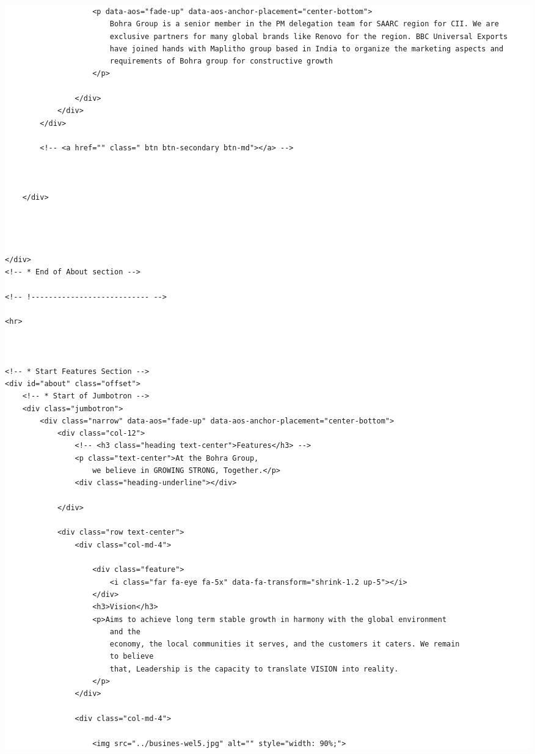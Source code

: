     					<p data-aos="fade-up" data-aos-anchor-placement="center-bottom">
    						Bohra Group is a senior member in the PM delegation team for SAARC region for CII. We are
    						exclusive partners for many global brands like Renovo for the region. BBC Universal Exports
    						have joined hands with Maplitho group based in India to organize the marketing aspects and
    						requirements of Bohra group for constructive growth
    					</p>

    				</div>
    			</div>
    		</div>

    		<!-- <a href="" class=" btn btn-secondary btn-md"></a> -->



    	</div>




    </div>
    <!-- * End of About section -->

    <!-- !--------------------------- -->

    <hr>



    <!-- * Start Features Section -->
    <div id="about" class="offset">
    	<!-- * Start of Jumbotron -->
    	<div class="jumbotron">
    		<div class="narrow" data-aos="fade-up" data-aos-anchor-placement="center-bottom">
    			<div class="col-12">
    				<!-- <h3 class="heading text-center">Features</h3> -->
    				<p class="text-center">At the Bohra Group,
    					we believe in GROWING STRONG, Together.</p>
    				<div class="heading-underline"></div>

    			</div>

    			<div class="row text-center">
    				<div class="col-md-4">

    					<div class="feature">
    						<i class="far fa-eye fa-5x" data-fa-transform="shrink-1.2 up-5"></i>
    					</div>
    					<h3>Vision</h3>
    					<p>Aims to achieve long term stable growth in harmony with the global environment
    						and the
    						economy, the local communities it serves, and the customers it caters. We remain
    						to believe
    						that, Leadership is the capacity to translate VISION into reality.
    					</p>
    				</div>

    				<div class="col-md-4">

    					<img src="../busines-wel5.jpg" alt="" style="width: 90%;">
